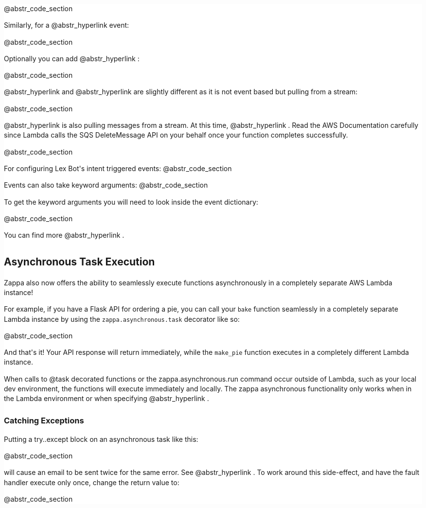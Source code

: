 @abstr_code_section 

Similarly, for a @abstr_hyperlink event:

@abstr_code_section 

Optionally you can add @abstr_hyperlink :

@abstr_code_section 

@abstr_hyperlink and @abstr_hyperlink are slightly different as it is not event based but pulling from a stream:

@abstr_code_section 

@abstr_hyperlink is also pulling messages from a stream. At this time, @abstr_hyperlink . Read the AWS Documentation carefully since Lambda calls the SQS DeleteMessage API on your behalf once your function completes successfully.

@abstr_code_section 

For configuring Lex Bot's intent triggered events: @abstr_code_section 

Events can also take keyword arguments: @abstr_code_section 

To get the keyword arguments you will need to look inside the event dictionary:

@abstr_code_section 

You can find more @abstr_hyperlink .

## Asynchronous Task Execution

Zappa also now offers the ability to seamlessly execute functions asynchronously in a completely separate AWS Lambda instance!

For example, if you have a Flask API for ordering a pie, you can call your `bake` function seamlessly in a completely separate Lambda instance by using the `zappa.asynchronous.task` decorator like so:

@abstr_code_section 

And that's it! Your API response will return immediately, while the `make_pie` function executes in a completely different Lambda instance.

When calls to @task decorated functions or the zappa.asynchronous.run command occur outside of Lambda, such as your local dev environment, the functions will execute immediately and locally. The zappa asynchronous functionality only works when in the Lambda environment or when specifying @abstr_hyperlink .

### Catching Exceptions

Putting a try..except block on an asynchronous task like this:

@abstr_code_section 

will cause an email to be sent twice for the same error. See @abstr_hyperlink . To work around this side-effect, and have the fault handler execute only once, change the return value to:

@abstr_code_section 
